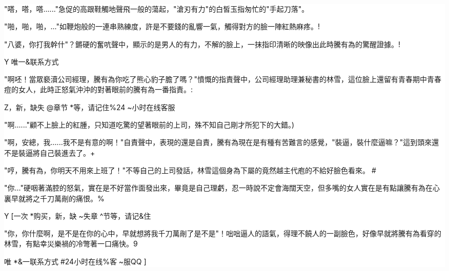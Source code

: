 

"嗒，嗒，嗒......"急促的高跟鞋觸地聲飛一般的蕩起，"滄刃有力"的白皙玉指匆忙的"手起刀落"。





"啪，啪，啪，..."如鞭炮般的一連串熟練度，許是不要錢的亂響一氣，觸得對方的臉一陣紅熱麻疼。!







"八婆，你打我幹什"？鏘硬的奮吭聲中，顯示的是男人的有力，不解的臉上，一抹指印清晰的映像出此時騰有為的驚醒證據。!

Y 唯一&联系方式







"啊呸！當眾褻瀆公司經理，騰有為你吃了熊心豹子膽了嗎？"憤慨的指責聲中，公司經理助理兼秘書的林雪，這位臉上還留有青春期中青春痘的女人，此時正怒氣沖沖的對著眼前的騰有為一番指責。:



Z，新，缺失 @章节 *等，请记住%24 ~小时在线客服







"啊......"顧不上臉上的紅腫，只知道吃驚的望著眼前的上司，殊不知自己剛才所犯下的大錯。)





"啊，安總，我......我不是有意的啊！"自責聲中，表現的還是自責，騰有為現在是有種有苦難言的感覺，"裝逼，裝什麼逼嘛？"這到頭來還不是裝逼將自己裝進去了。+





"哼，騰有為，你明天不用來上班了！"不等自己的上司發話，林雪這個身為下屬的竟然越主代庖的不給好臉色看來。 #









"你..."硬咽著滿腔的怒氣，實在是不好當作面發出來，畢竟是自己理虧，忍一時說不定會海闊天空，但多嘴的女人實在是有點讓騰有為在心裏早就將之千刀萬剮的痛恨。%





Y [一次 *购买，新，缺 ~失章 ^节等，请记&住





"你，你什麼啊，是不是在你的心中，早就想將我千刀萬剮了是不是"！咄咄逼人的語氣，得理不饒人的一副臉色，好像早就將騰有為看穿的林雪，有點幸災樂禍的冷彆著一口痛快。9





 唯 *&一联系方式 #24小时在线%客 ~服QQ ]


